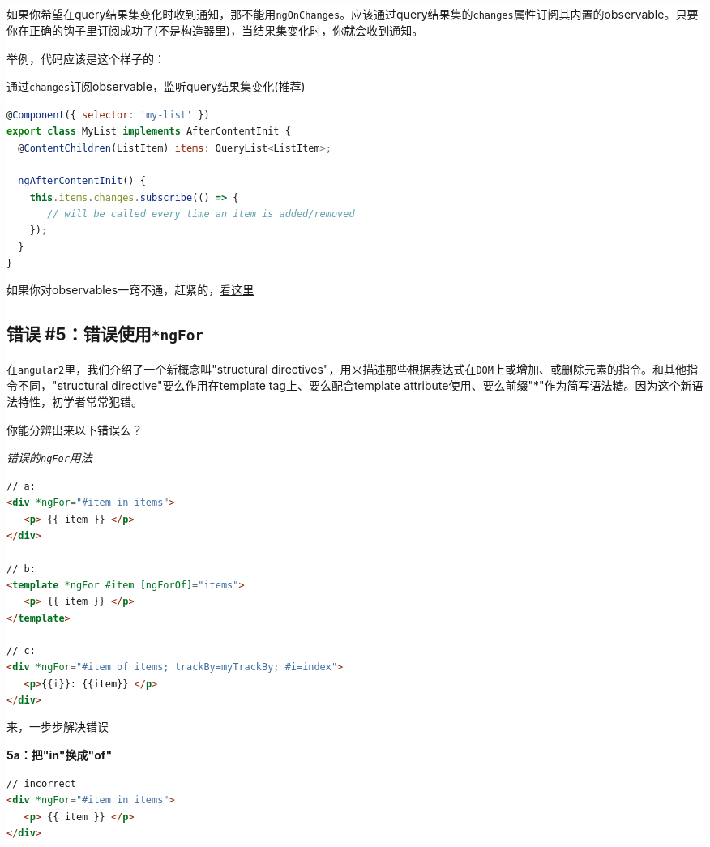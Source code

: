 如果你希望在query结果集变化时收到通知，那不能用`ngOnChanges`。应该通过query结果集的`changes`属性订阅其内置的observable。只要你在正确的钩子里订阅成功了(不是构造器里)，当结果集变化时，你就会收到通知。

举例，代码应该是这个样子的：

通过`changes`订阅observable，监听query结果集变化(推荐)

```javascript
@Component({ selector: 'my-list' })
export class MyList implements AfterContentInit {
  @ContentChildren(ListItem) items: QueryList<ListItem>;

  ngAfterContentInit() {
    this.items.changes.subscribe(() => {
       // will be called every time an item is added/removed
    });
  }
}
```

如果你对observables一窍不通，赶紧的，[看这里](http://oredev.org/2015/sessions/angular2-data-flow)

## 错误 #5：错误使用`*ngFor` ##

在`angular2`里，我们介绍了一个新概念叫"structural directives"，用来描述那些根据表达式在`DOM`上或增加、或删除元素的指令。和其他指令不同，"structural directive"要么作用在template tag上、要么配合template attribute使用、要么前缀"\*"作为简写语法糖。因为这个新语法特性，初学者常常犯错。

你能分辨出来以下错误么？

*错误的`ngFor`用法*

```html
// a:
<div *ngFor="#item in items">
   <p> {{ item }} </p>
</div>

// b:
<template *ngFor #item [ngForOf]="items">
   <p> {{ item }} </p>
</template>

// c:
<div *ngFor="#item of items; trackBy=myTrackBy; #i=index">
   <p>{{i}}: {{item}} </p>
</div>
```

来，一步步解决错误

**5a：把"in"换成"of"**

```html
// incorrect
<div *ngFor="#item in items">
   <p> {{ item }} </p>
</div>
```
